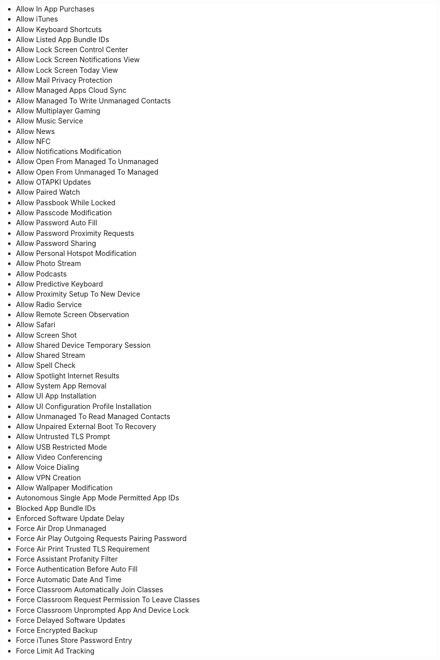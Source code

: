 - Allow In App Purchases
- Allow iTunes
- Allow Keyboard Shortcuts
- Allow Listed App Bundle IDs
- Allow Lock Screen Control Center
- Allow Lock Screen Notifications View
- Allow Lock Screen Today View
- Allow Mail Privacy Protection
- Allow Managed Apps Cloud Sync
- Allow Managed To Write Unmanaged Contacts
- Allow Multiplayer Gaming
- Allow Music Service
- Allow News
- Allow NFC
- Allow Notifications Modification
- Allow Open From Managed To Unmanaged
- Allow Open From Unmanaged To Managed
- Allow OTAPKI Updates
- Allow Paired Watch
- Allow Passbook While Locked
- Allow Passcode Modification
- Allow Password Auto Fill
- Allow Password Proximity Requests
- Allow Password Sharing
- Allow Personal Hotspot Modification
- Allow Photo Stream
- Allow Podcasts
- Allow Predictive Keyboard
- Allow Proximity Setup To New Device
- Allow Radio Service
- Allow Remote Screen Observation
- Allow Safari
- Allow Screen Shot
- Allow Shared Device Temporary Session
- Allow Shared Stream
- Allow Spell Check
- Allow Spotlight Internet Results
- Allow System App Removal
- Allow UI App Installation
- Allow UI Configuration Profile Installation
- Allow Unmanaged To Read Managed Contacts
- Allow Unpaired External Boot To Recovery
- Allow Untrusted TLS Prompt
- Allow USB Restricted Mode
- Allow Video Conferencing
- Allow Voice Dialing
- Allow VPN Creation
- Allow Wallpaper Modification
- Autonomous Single App Mode Permitted App IDs
- Blocked App Bundle IDs
- Enforced Software Update Delay
- Force Air Drop Unmanaged
- Force Air Play Outgoing Requests Pairing Password
- Force Air Print Trusted TLS Requirement
- Force Assistant Profanity Filter
- Force Authentication Before Auto Fill
- Force Automatic Date And Time
- Force Classroom Automatically Join Classes
- Force Classroom Request Permission To Leave Classes
- Force Classroom Unprompted App And Device Lock
- Force Delayed Software Updates
- Force Encrypted Backup
- Force iTunes Store Password Entry
- Force Limit Ad Tracking
